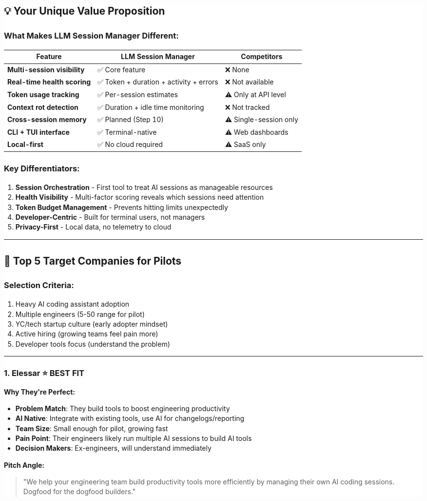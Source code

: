 
## 💡 Your Unique Value Proposition

### **What Makes LLM Session Manager Different:**

| Feature | LLM Session Manager | Competitors |
|---------|---------------------|-------------|
| **Multi-session visibility** | ✅ Core feature | ❌ None |
| **Real-time health scoring** | ✅ Token + duration + activity + errors | ❌ Not available |
| **Token usage tracking** | ✅ Per-session estimates | ⚠️ Only at API level |
| **Context rot detection** | ✅ Duration + idle time monitoring | ❌ Not tracked |
| **Cross-session memory** | ✅ Planned (Step 10) | ⚠️ Single-session only |
| **CLI + TUI interface** | ✅ Terminal-native | ⚠️ Web dashboards |
| **Local-first** | ✅ No cloud required | ⚠️ SaaS only |

### **Key Differentiators:**

1. **Session Orchestration** - First tool to treat AI sessions as manageable resources
2. **Health Visibility** - Multi-factor scoring reveals which sessions need attention
3. **Token Budget Management** - Prevents hitting limits unexpectedly
4. **Developer-Centric** - Built for terminal users, not managers
5. **Privacy-First** - Local data, no telemetry to cloud

---

## 🎯 Top 5 Target Companies for Pilots

### **Selection Criteria:**
1. Heavy AI coding assistant adoption
2. Multiple engineers (5-50 range for pilot)
3. YC/tech startup culture (early adopter mindset)
4. Active hiring (growing teams feel pain more)
5. Developer tools focus (understand the problem)

---

### **1. Elessar** ⭐ **BEST FIT**

**Why They're Perfect:**
- **Problem Match**: They build tools to boost engineering productivity
- **AI Native**: Integrate with existing tools, use AI for changelogs/reporting
- **Team Size**: Small enough for pilot, growing fast
- **Pain Point**: Their engineers likely run multiple AI sessions to build AI tools
- **Decision Makers**: Ex-engineers, will understand immediately

**Pitch Angle:**
> "We help your engineering team build productivity tools more efficiently by managing their own AI coding sessions. Dogfood for the dogfood builders."
